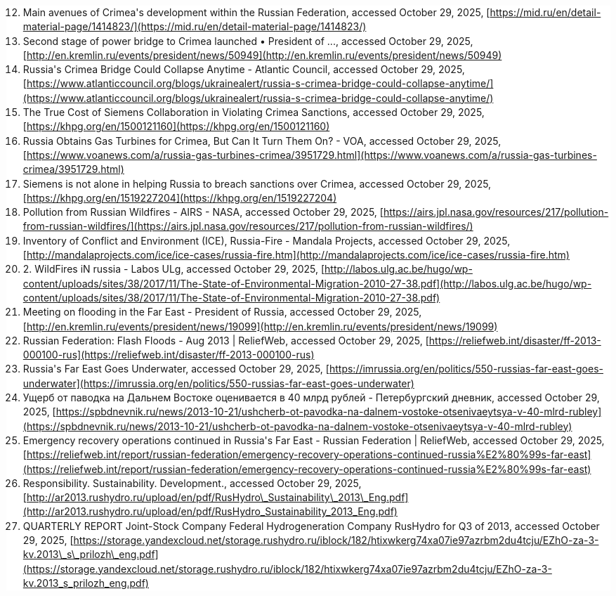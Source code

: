 12. Main avenues of Crimea's development within the Russian Federation, accessed October 29, 2025, [https://mid.ru/en/detail-material-page/1414823/](https://mid.ru/en/detail-material-page/1414823/)  
13. Second stage of power bridge to Crimea launched • President of ..., accessed October 29, 2025, [http://en.kremlin.ru/events/president/news/50949](http://en.kremlin.ru/events/president/news/50949)  
14. Russia's Crimea Bridge Could Collapse Anytime \- Atlantic Council, accessed October 29, 2025, [https://www.atlanticcouncil.org/blogs/ukrainealert/russia-s-crimea-bridge-could-collapse-anytime/](https://www.atlanticcouncil.org/blogs/ukrainealert/russia-s-crimea-bridge-could-collapse-anytime/)  
15. The True Cost of Siemens Collaboration in Violating Crimea Sanctions, accessed October 29, 2025, [https://khpg.org/en/1500121160](https://khpg.org/en/1500121160)  
16. Russia Obtains Gas Turbines for Crimea, But Can It Turn Them On? \- VOA, accessed October 29, 2025, [https://www.voanews.com/a/russia-gas-turbines-crimea/3951729.html](https://www.voanews.com/a/russia-gas-turbines-crimea/3951729.html)  
17. Siemens is not alone in helping Russia to breach sanctions over Crimea, accessed October 29, 2025, [https://khpg.org/en/1519227204](https://khpg.org/en/1519227204)  
18. Pollution from Russian Wildfires \- AIRS \- NASA, accessed October 29, 2025, [https://airs.jpl.nasa.gov/resources/217/pollution-from-russian-wildfires/](https://airs.jpl.nasa.gov/resources/217/pollution-from-russian-wildfires/)  
19. Inventory of Conflict and Environment (ICE), Russia-Fire \- Mandala Projects, accessed October 29, 2025, [http://mandalaprojects.com/ice/ice-cases/russia-fire.htm](http://mandalaprojects.com/ice/ice-cases/russia-fire.htm)  
20. 2\. WildFires iN russia \- Labos ULg, accessed October 29, 2025, [http://labos.ulg.ac.be/hugo/wp-content/uploads/sites/38/2017/11/The-State-of-Environmental-Migration-2010-27-38.pdf](http://labos.ulg.ac.be/hugo/wp-content/uploads/sites/38/2017/11/The-State-of-Environmental-Migration-2010-27-38.pdf)  
21. Meeting on flooding in the Far East \- President of Russia, accessed October 29, 2025, [http://en.kremlin.ru/events/president/news/19099](http://en.kremlin.ru/events/president/news/19099)  
22. Russian Federation: Flash Floods \- Aug 2013 | ReliefWeb, accessed October 29, 2025, [https://reliefweb.int/disaster/ff-2013-000100-rus](https://reliefweb.int/disaster/ff-2013-000100-rus)  
23. Russia's Far East Goes Underwater, accessed October 29, 2025, [https://imrussia.org/en/politics/550-russias-far-east-goes-underwater](https://imrussia.org/en/politics/550-russias-far-east-goes-underwater)  
24. Ущерб от паводка на Дальнем Востоке оценивается в 40 млрд рублей \- Петербургский дневник, accessed October 29, 2025, [https://spbdnevnik.ru/news/2013-10-21/ushcherb-ot-pavodka-na-dalnem-vostoke-otsenivaeytsya-v-40-mlrd-rubley](https://spbdnevnik.ru/news/2013-10-21/ushcherb-ot-pavodka-na-dalnem-vostoke-otsenivaeytsya-v-40-mlrd-rubley)  
25. Emergency recovery operations continued in Russia's Far East \- Russian Federation | ReliefWeb, accessed October 29, 2025, [https://reliefweb.int/report/russian-federation/emergency-recovery-operations-continued-russia%E2%80%99s-far-east](https://reliefweb.int/report/russian-federation/emergency-recovery-operations-continued-russia%E2%80%99s-far-east)  
26. Responsibility. Sustainability. Development., accessed October 29, 2025, [http://ar2013.rushydro.ru/upload/en/pdf/RusHydro\_Sustainability\_2013\_Eng.pdf](http://ar2013.rushydro.ru/upload/en/pdf/RusHydro_Sustainability_2013_Eng.pdf)  
27. QUARTERLY REPORT Joint-Stock Company Federal Hydrogeneration Company RusHydro for Q3 of 2013, accessed October 29, 2025, [https://storage.yandexcloud.net/storage.rushydro.ru/iblock/182/htixwkerg74xa07ie97azrbm2du4tcju/EZhO-za-3-kv.2013\_s\_prilozh\_eng.pdf](https://storage.yandexcloud.net/storage.rushydro.ru/iblock/182/htixwkerg74xa07ie97azrbm2du4tcju/EZhO-za-3-kv.2013_s_prilozh_eng.pdf)